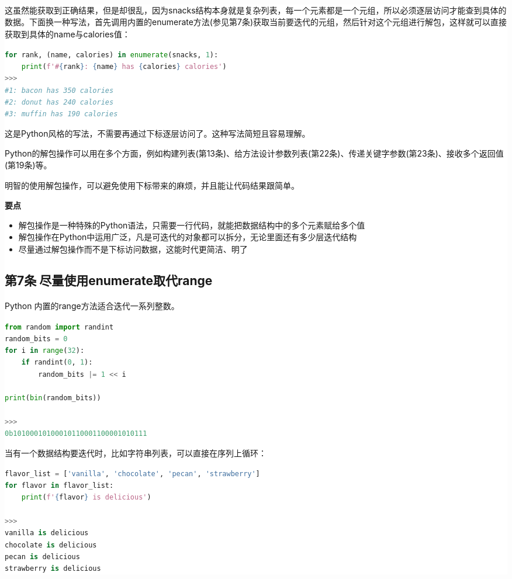 ```python
```

​这虽然能获取到正确结果，但是却很乱，因为snacks结构本身就是复杂列表，每一个元素都是一个元组，所以必须逐层访问才能查到具体的数据。下面换一种写法，首先调用内置的enumerate方法(参见第7条)获取当前要迭代的元组，然后针对这个元组进行解包，这样就可以直接获取到具体的name与calories值：

~~~python
for rank, (name, calories) in enumerate(snacks, 1):
	print(f'#{rank}: {name} has {calories} calories')
>>>
#1: bacon has 350 calories
#2: donut has 240 calories
#3: muffin has 190 calories
~~~

​这是Python风格的写法，不需要再通过下标逐层访问了。这种写法简短且容易理解。

Python的解包操作可以用在多个方面，例如构建列表(第13条)、给方法设计参数列表(第22条)、传递关键字参数(第23条)、接收多个返回值(第19条)等。

明智的使用解包操作，可以避免使用下标带来的麻烦，并且能让代码结果跟简单。

**要点**

* 解包操作是一种特殊的Python语法，只需要一行代码，就能把数据结构中的多个元素赋给多个值
* 解包操作在Python中运用广泛，凡是可迭代的对象都可以拆分，无论里面还有多少层迭代结构
* 尽量通过解包操作而不是下标访问数据，这能时代更简洁、明了

## 第7条 尽量使用enumerate取代range

​Python 内置的range方法适合迭代一系列整数。

```python
from random import randint
random_bits = 0
for i in range(32):
    if randint(0, 1):
        random_bits |= 1 << i

print(bin(random_bits))

>>>
0b10100010100010110001100001010111
```

​当有一个数据结构要迭代时，比如字符串列表，可以直接在序列上循环：

~~~python
flavor_list = ['vanilla', 'chocolate', 'pecan', 'strawberry']
for flavor in flavor_list:
	print(f'{flavor} is delicious')

>>>
vanilla is delicious
chocolate is delicious
pecan is delicious
strawberry is delicious
~~~
